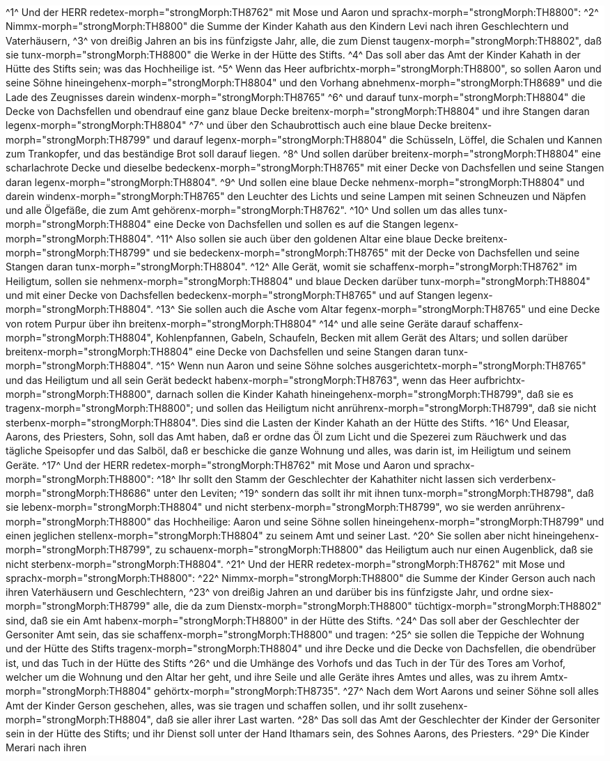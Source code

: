 ^1^ Und der HERR redetex-morph="strongMorph:TH8762" mit Mose und Aaron und sprachx-morph="strongMorph:TH8800": ^2^ Nimmx-morph="strongMorph:TH8800" die Summe der Kinder Kahath aus den Kindern Levi nach ihren Geschlechtern und Vaterhäusern, ^3^ von dreißig Jahren an bis ins fünfzigste Jahr, alle, die zum Dienst taugenx-morph="strongMorph:TH8802", daß sie tunx-morph="strongMorph:TH8800" die Werke in der Hütte des Stifts. ^4^ Das soll aber das Amt der Kinder Kahath in der Hütte des Stifts sein; was das Hochheilige ist. ^5^ Wenn das Heer aufbrichtx-morph="strongMorph:TH8800", so sollen Aaron und seine Söhne hineingehenx-morph="strongMorph:TH8804" und den Vorhang abnehmenx-morph="strongMorph:TH8689" und die Lade des Zeugnisses darein windenx-morph="strongMorph:TH8765" ^6^ und darauf tunx-morph="strongMorph:TH8804" die Decke von Dachsfellen und obendrauf eine ganz blaue Decke breitenx-morph="strongMorph:TH8804" und ihre Stangen daran legenx-morph="strongMorph:TH8804" ^7^ und über den Schaubrottisch auch eine blaue Decke breitenx-morph="strongMorph:TH8799" und darauf legenx-morph="strongMorph:TH8804" die Schüsseln, Löffel, die Schalen und Kannen zum Trankopfer, und das beständige Brot soll darauf liegen. ^8^ Und sollen darüber breitenx-morph="strongMorph:TH8804" eine scharlachrote Decke und dieselbe bedeckenx-morph="strongMorph:TH8765" mit einer Decke von Dachsfellen und seine Stangen daran legenx-morph="strongMorph:TH8804". ^9^ Und sollen eine blaue Decke nehmenx-morph="strongMorph:TH8804" und darein windenx-morph="strongMorph:TH8765" den Leuchter des Lichts und seine Lampen mit seinen Schneuzen und Näpfen und alle Ölgefäße, die zum Amt gehörenx-morph="strongMorph:TH8762". ^10^ Und sollen um das alles tunx-morph="strongMorph:TH8804" eine Decke von Dachsfellen und sollen es auf die Stangen legenx-morph="strongMorph:TH8804". ^11^ Also sollen sie auch über den goldenen Altar eine blaue Decke breitenx-morph="strongMorph:TH8799" und sie bedeckenx-morph="strongMorph:TH8765" mit der Decke von Dachsfellen und seine Stangen daran tunx-morph="strongMorph:TH8804". ^12^ Alle Gerät, womit sie schaffenx-morph="strongMorph:TH8762" im Heiligtum, sollen sie nehmenx-morph="strongMorph:TH8804" und blaue Decken darüber tunx-morph="strongMorph:TH8804" und mit einer Decke von Dachsfellen bedeckenx-morph="strongMorph:TH8765" und auf Stangen legenx-morph="strongMorph:TH8804". ^13^ Sie sollen auch die Asche vom Altar fegenx-morph="strongMorph:TH8765" und eine Decke von rotem Purpur über ihn breitenx-morph="strongMorph:TH8804" ^14^ und alle seine Geräte darauf schaffenx-morph="strongMorph:TH8804", Kohlenpfannen, Gabeln, Schaufeln, Becken mit allem Gerät des Altars; und sollen darüber breitenx-morph="strongMorph:TH8804" eine Decke von Dachsfellen und seine Stangen daran tunx-morph="strongMorph:TH8804". ^15^ Wenn nun Aaron und seine Söhne solches ausgerichtetx-morph="strongMorph:TH8765" und das Heiligtum und all sein Gerät bedeckt habenx-morph="strongMorph:TH8763", wenn das Heer aufbrichtx-morph="strongMorph:TH8800", darnach sollen die Kinder Kahath hineingehenx-morph="strongMorph:TH8799", daß sie es tragenx-morph="strongMorph:TH8800"; und sollen das Heiligtum nicht anrührenx-morph="strongMorph:TH8799", daß sie nicht sterbenx-morph="strongMorph:TH8804". Dies sind die Lasten der Kinder Kahath an der Hütte des Stifts. ^16^ Und Eleasar, Aarons, des Priesters, Sohn, soll das Amt haben, daß er ordne das Öl zum Licht und die Spezerei zum Räuchwerk und das tägliche Speisopfer und das Salböl, daß er beschicke die ganze Wohnung und alles, was darin ist, im Heiligtum und seinem Geräte. ^17^ Und der HERR redetex-morph="strongMorph:TH8762" mit Mose und Aaron und sprachx-morph="strongMorph:TH8800": ^18^ Ihr sollt den Stamm der Geschlechter der Kahathiter nicht lassen sich verderbenx-morph="strongMorph:TH8686" unter den Leviten; ^19^ sondern das sollt ihr mit ihnen tunx-morph="strongMorph:TH8798", daß sie lebenx-morph="strongMorph:TH8804" und nicht sterbenx-morph="strongMorph:TH8799", wo sie werden anrührenx-morph="strongMorph:TH8800" das Hochheilige: Aaron und seine Söhne sollen hineingehenx-morph="strongMorph:TH8799" und einen jeglichen stellenx-morph="strongMorph:TH8804" zu seinem Amt und seiner Last. ^20^ Sie sollen aber nicht hineingehenx-morph="strongMorph:TH8799", zu schauenx-morph="strongMorph:TH8800" das Heiligtum auch nur einen Augenblick, daß sie nicht sterbenx-morph="strongMorph:TH8804". ^21^ Und der HERR redetex-morph="strongMorph:TH8762" mit Mose und sprachx-morph="strongMorph:TH8800": ^22^ Nimmx-morph="strongMorph:TH8800" die Summe der Kinder Gerson auch nach ihren Vaterhäusern und Geschlechtern, ^23^ von dreißig Jahren an und darüber bis ins fünfzigste Jahr, und ordne siex-morph="strongMorph:TH8799" alle, die da zum Dienstx-morph="strongMorph:TH8800" tüchtigx-morph="strongMorph:TH8802" sind, daß sie ein Amt habenx-morph="strongMorph:TH8800" in der Hütte des Stifts. ^24^ Das soll aber der Geschlechter der Gersoniter Amt sein, das sie schaffenx-morph="strongMorph:TH8800" und tragen: ^25^ sie sollen die Teppiche der Wohnung und der Hütte des Stifts tragenx-morph="strongMorph:TH8804" und ihre Decke und die Decke von Dachsfellen, die obendrüber ist, und das Tuch in der Hütte des Stifts ^26^ und die Umhänge des Vorhofs und das Tuch in der Tür des Tores am Vorhof, welcher um die Wohnung und den Altar her geht, und ihre Seile und alle Geräte ihres Amtes und alles, was zu ihrem Amtx-morph="strongMorph:TH8804" gehörtx-morph="strongMorph:TH8735". ^27^ Nach dem Wort Aarons und seiner Söhne soll alles Amt der Kinder Gerson geschehen, alles, was sie tragen und schaffen sollen, und ihr sollt zusehenx-morph="strongMorph:TH8804", daß sie aller ihrer Last warten. ^28^ Das soll das Amt der Geschlechter der Kinder der Gersoniter sein in der Hütte des Stifts; und ihr Dienst soll unter der Hand Ithamars sein, des Sohnes Aarons, des Priesters. ^29^ Die Kinder Merari nach ihren